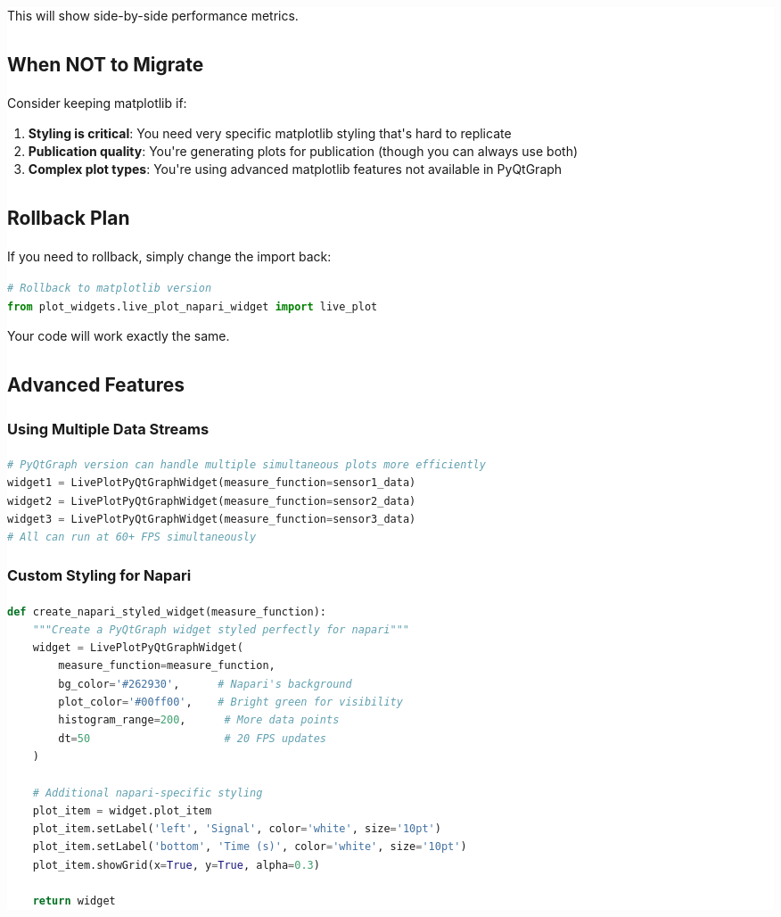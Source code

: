 This will show side-by-side performance metrics.

## When NOT to Migrate

Consider keeping matplotlib if:

1. **Styling is critical**: You need very specific matplotlib styling that's hard to replicate
2. **Publication quality**: You're generating plots for publication (though you can always use both)
3. **Complex plot types**: You're using advanced matplotlib features not available in PyQtGraph

## Rollback Plan

If you need to rollback, simply change the import back:

```python
# Rollback to matplotlib version
from plot_widgets.live_plot_napari_widget import live_plot
```

Your code will work exactly the same.

## Advanced Features

### Using Multiple Data Streams

```python
# PyQtGraph version can handle multiple simultaneous plots more efficiently
widget1 = LivePlotPyQtGraphWidget(measure_function=sensor1_data)
widget2 = LivePlotPyQtGraphWidget(measure_function=sensor2_data)
widget3 = LivePlotPyQtGraphWidget(measure_function=sensor3_data)
# All can run at 60+ FPS simultaneously
```

### Custom Styling for Napari

```python
def create_napari_styled_widget(measure_function):
    """Create a PyQtGraph widget styled perfectly for napari"""
    widget = LivePlotPyQtGraphWidget(
        measure_function=measure_function,
        bg_color='#262930',      # Napari's background
        plot_color='#00ff00',    # Bright green for visibility
        histogram_range=200,      # More data points
        dt=50                     # 20 FPS updates
    )
    
    # Additional napari-specific styling
    plot_item = widget.plot_item
    plot_item.setLabel('left', 'Signal', color='white', size='10pt')
    plot_item.setLabel('bottom', 'Time (s)', color='white', size='10pt')
    plot_item.showGrid(x=True, y=True, alpha=0.3)
    
    return widget
```

